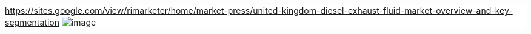 <a href=https://sites.google.com/view/rimarketer/home/market-press/united-kingdom-diesel-exhaust-fluid-market-overview-and-key-segmentation>https://sites.google.com/view/rimarketer/home/market-press/united-kingdom-diesel-exhaust-fluid-market-overview-and-key-segmentation</a>
![image](https://github.com/user-attachments/assets/9b091155-6a03-4522-823c-e39fc4cb9c39)

